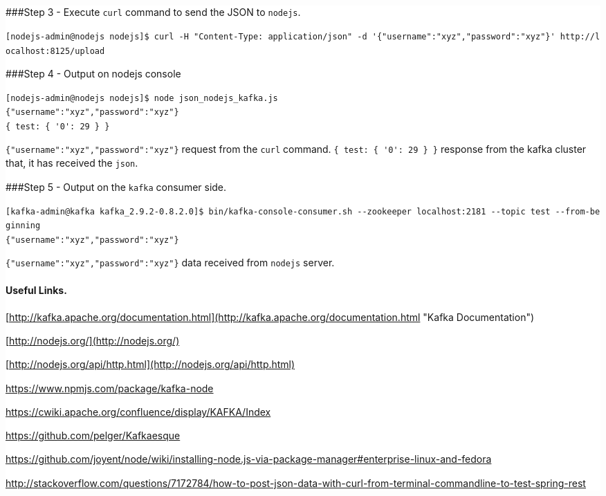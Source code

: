 




<a name="Step3ExecutecurlcommandtosendtheJSONtonodejs"></a>

###Step 3 - Execute `curl` command to send the JSON to `nodejs`.

	[nodejs-admin@nodejs nodejs]$ curl -H "Content-Type: application/json" -d '{"username":"xyz","password":"xyz"}' http://localhost:8125/upload






<a name="Step4Outputonnodejsconsole"></a>

###Step 4 - Output on nodejs console

	[nodejs-admin@nodejs nodejs]$ node json_nodejs_kafka.js 
	{"username":"xyz","password":"xyz"}
	{ test: { '0': 29 } }

`{"username":"xyz","password":"xyz"}` request from the `curl` command.
`{ test: { '0': 29 } }` response from the kafka cluster that, it has received the `json`.






<a name="Step5Outputonthekafkaconsumerside"></a>

###Step 5 - Output on the `kafka` consumer side.

	[kafka-admin@kafka kafka_2.9.2-0.8.2.0]$ bin/kafka-console-consumer.sh --zookeeper localhost:2181 --topic test --from-beginning
	{"username":"xyz","password":"xyz"}


`{"username":"xyz","password":"xyz"}` data received from `nodejs` server.





<a name="UsefulLinks"></a>

#### Useful Links.

[http://kafka.apache.org/documentation.html](http://kafka.apache.org/documentation.html "Kafka Documentation")

[http://nodejs.org/](http://nodejs.org/)

[http://nodejs.org/api/http.html](http://nodejs.org/api/http.html)

<https://www.npmjs.com/package/kafka-node>

<https://cwiki.apache.org/confluence/display/KAFKA/Index>

<https://github.com/pelger/Kafkaesque>

<https://github.com/joyent/node/wiki/installing-node.js-via-package-manager#enterprise-linux-and-fedora>

<http://stackoverflow.com/questions/7172784/how-to-post-json-data-with-curl-from-terminal-commandline-to-test-spring-rest>